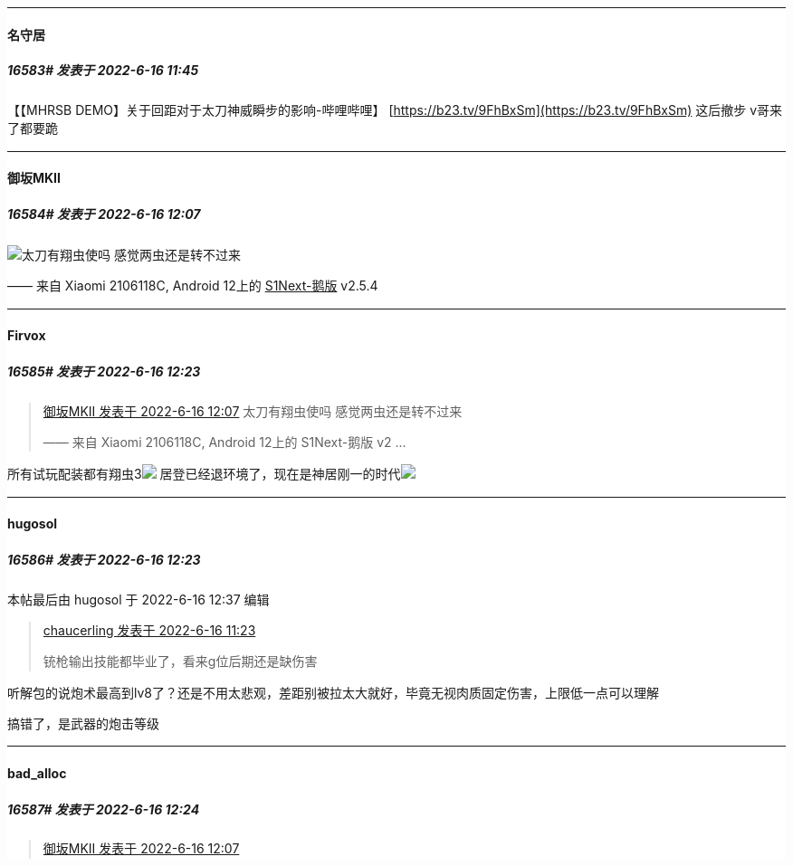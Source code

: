 *****

####  名守居  
##### 16583#       发表于 2022-6-16 11:45

【【MHRSB DEMO】关于回距对于太刀神威瞬步的影响-哔哩哔哩】 [https://b23.tv/9FhBxSm](https://b23.tv/9FhBxSm)
这后撤步
v哥来了都要跪

*****

####  御坂MKII  
##### 16584#       发表于 2022-6-16 12:07

<img src="https://static.saraba1st.com/image/smiley/face2017/001.png" referrerpolicy="no-referrer">太刀有翔虫使吗 感觉两虫还是转不过来

—— 来自 Xiaomi 2106118C, Android 12上的 [S1Next-鹅版](https://github.com/ykrank/S1-Next/releases) v2.5.4

*****

####  Firvox  
##### 16585#       发表于 2022-6-16 12:23

<blockquote><a href="httphttps://bbs.saraba1st.com/2b/forum.php?mod=redirect&amp;goto=findpost&amp;pid=56289926&amp;ptid=1960475" target="_blank">御坂MKII 发表于 2022-6-16 12:07</a>
太刀有翔虫使吗 感觉两虫还是转不过来

—— 来自 Xiaomi 2106118C, Android 12上的 S1Next-鹅版 v2 ...</blockquote>
所有试玩配装都有翔虫3<img src="https://static.saraba1st.com/image/smiley/face2017/037.png" referrerpolicy="no-referrer">
居登已经退环境了，现在是神居刚一的时代<img src="https://static.saraba1st.com/image/smiley/face2017/067.png" referrerpolicy="no-referrer">

*****

####  hugosol  
##### 16586#       发表于 2022-6-16 12:23

 本帖最后由 hugosol 于 2022-6-16 12:37 编辑 
<blockquote><a href="httphttps://bbs.saraba1st.com/2b/forum.php?mod=redirect&amp;goto=findpost&amp;pid=56289273&amp;ptid=1960475" target="_blank">chaucerling 发表于 2022-6-16 11:23</a>

铳枪输出技能都毕业了，看来g位后期还是缺伤害</blockquote>
听解包的说炮术最高到lv8了？还是不用太悲观，差距别被拉太大就好，毕竟无视肉质固定伤害，上限低一点可以理解

搞错了，是武器的炮击等级

*****

####  bad_alloc  
##### 16587#       发表于 2022-6-16 12:24

<blockquote><a href="httphttps://bbs.saraba1st.com/2b/forum.php?mod=redirect&amp;goto=findpost&amp;pid=56289926&amp;ptid=1960475" target="_blank">御坂MKII 发表于 2022-6-16 12:07</a>
